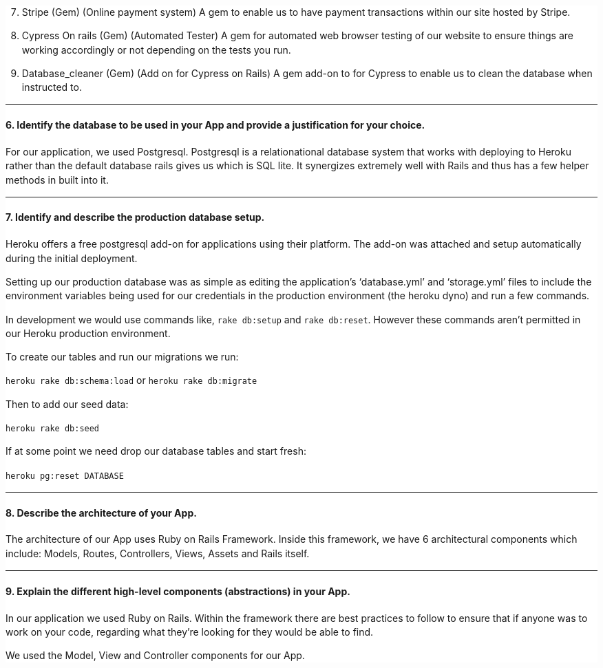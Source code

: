 7. Stripe (Gem) (Online payment system)
   A gem to enable us to have payment transactions within our site hosted by Stripe.

8) Cypress On rails (Gem) (Automated Tester)
   A gem for automated web browser testing of our website to ensure things are working accordingly or not depending on the tests you run.

9. Database_cleaner (Gem) (Add on for Cypress on Rails)
   A gem add-on to for Cypress to enable us to clean the database when instructed to.

---

<h4>6. Identify the database to be used in your App and provide a justification for your choice.</h4>

For our application, we used Postgresql. Postgresql is a relationational database system that works with deploying to Heroku rather than the default database rails gives us which is SQL lite. It synergizes extremely well with Rails and thus has a few helper methods in built into it.

---

<h4>7. Identify and describe the production database setup.</h4>

Heroku offers a free postgresql add-on for applications using their platform. The add-on was attached and setup automatically during the initial deployment.

Setting up our production database was as simple as editing the application’s ‘database.yml’ and ‘storage.yml’ files to include the environment variables being used for our credentials in the production environment (the heroku dyno) and run a few commands.

In development we would use commands like, `rake db:setup` and `rake db:reset`. However these commands aren’t permitted in our Heroku production environment.

To create our tables and run our migrations we run:

`heroku rake db:schema:load` or `heroku rake db:migrate`

Then to add our seed data:

`heroku rake db:seed`

If at some point we need drop our database tables and start fresh:

`heroku pg:reset DATABASE`

---

<h4>8. Describe the architecture of your App.</h4>

The architecture of our App uses Ruby on Rails Framework. Inside this framework, we have 6 architectural components which include: Models, Routes, Controllers, Views, Assets and Rails itself.

---

<h4>9. Explain the different high-level components (abstractions) in your App.</h4>

In our application we used Ruby on Rails. Within the framework there are best practices to follow to ensure that if anyone was to work on your code, regarding what they’re looking for they would be able to find.

We used the Model, View and Controller components for our App.
